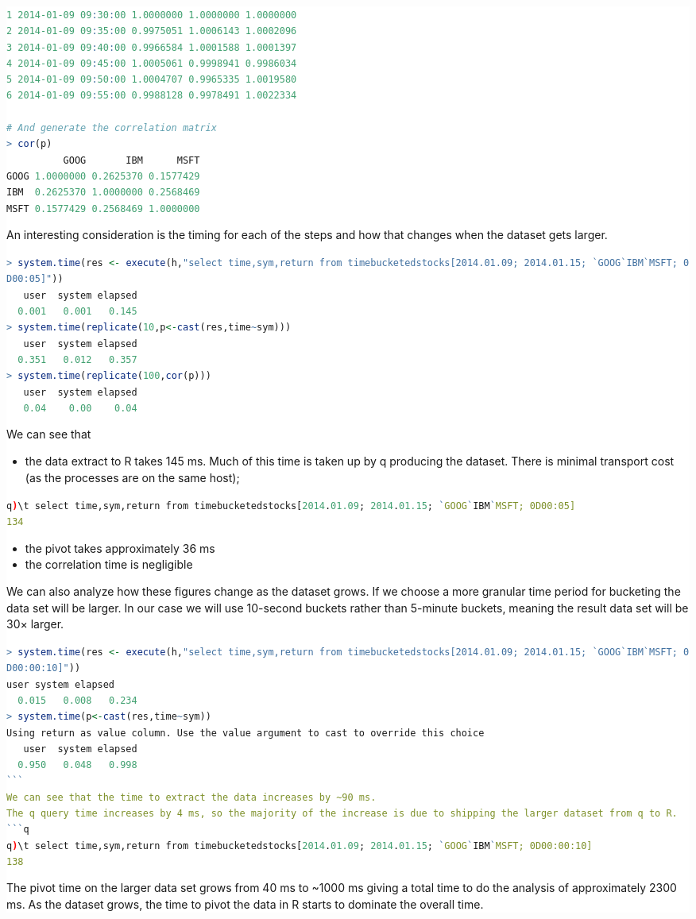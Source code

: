 ```r
1 2014-01-09 09:30:00 1.0000000 1.0000000 1.0000000
2 2014-01-09 09:35:00 0.9975051 1.0006143 1.0002096
3 2014-01-09 09:40:00 0.9966584 1.0001588 1.0001397
4 2014-01-09 09:45:00 1.0005061 0.9998941 0.9986034
5 2014-01-09 09:50:00 1.0004707 0.9965335 1.0019580
6 2014-01-09 09:55:00 0.9988128 0.9978491 1.0022334

# And generate the correlation matrix
> cor(p)
          GOOG       IBM      MSFT
GOOG 1.0000000 0.2625370 0.1577429
IBM  0.2625370 1.0000000 0.2568469
MSFT 0.1577429 0.2568469 1.0000000
```
An interesting consideration is the timing for each of the steps and how that changes when the dataset gets larger.
```r
> system.time(res <- execute(h,"select time,sym,return from timebucketedstocks[2014.01.09; 2014.01.15; `GOOG`IBM`MSFT; 0D00:05]"))
   user  system elapsed 
  0.001   0.001   0.145 
> system.time(replicate(10,p<-cast(res,time~sym)))
   user  system elapsed 
  0.351   0.012   0.357 
> system.time(replicate(100,cor(p)))
   user  system elapsed 
   0.04    0.00    0.04 
```
We can see that

- the data extract to R takes 145 ms. Much of this time is taken up by q producing the dataset. There is minimal transport cost (as the processes are on the same host);
```q
q)\t select time,sym,return from timebucketedstocks[2014.01.09; 2014.01.15; `GOOG`IBM`MSFT; 0D00:05]
134
```
- the pivot takes approximately 36 ms
- the correlation time is negligible

We can also analyze how these figures change as the dataset grows. 
If we choose a more granular time period for bucketing the data set will be larger. 
In our case we will use 10-second buckets rather than 5-minute buckets, meaning the result data set will be 30× larger.
```r
> system.time(res <- execute(h,"select time,sym,return from timebucketedstocks[2014.01.09; 2014.01.15; `GOOG`IBM`MSFT; 0D00:00:10]"))
user system elapsed
  0.015   0.008   0.234
> system.time(p<-cast(res,time~sym))
Using return as value column. Use the value argument to cast to override this choice
  ￼user  system elapsed
  0.950   0.048   0.998 
```    ￼￼￼￼
We can see that the time to extract the data increases by ~90 ms. 
The q query time increases by 4 ms, so the majority of the increase is due to shipping the larger dataset from q to R.
```q
q)\t select time,sym,return from timebucketedstocks[2014.01.09; 2014.01.15; `GOOG`IBM`MSFT; 0D00:00:10]
138
```
The pivot time on the larger data set grows from 40 ms to ~1000 ms giving a total time to do the analysis of approximately 2300 ms. 
As the dataset grows, the time to pivot the data in R starts to dominate the overall time.
